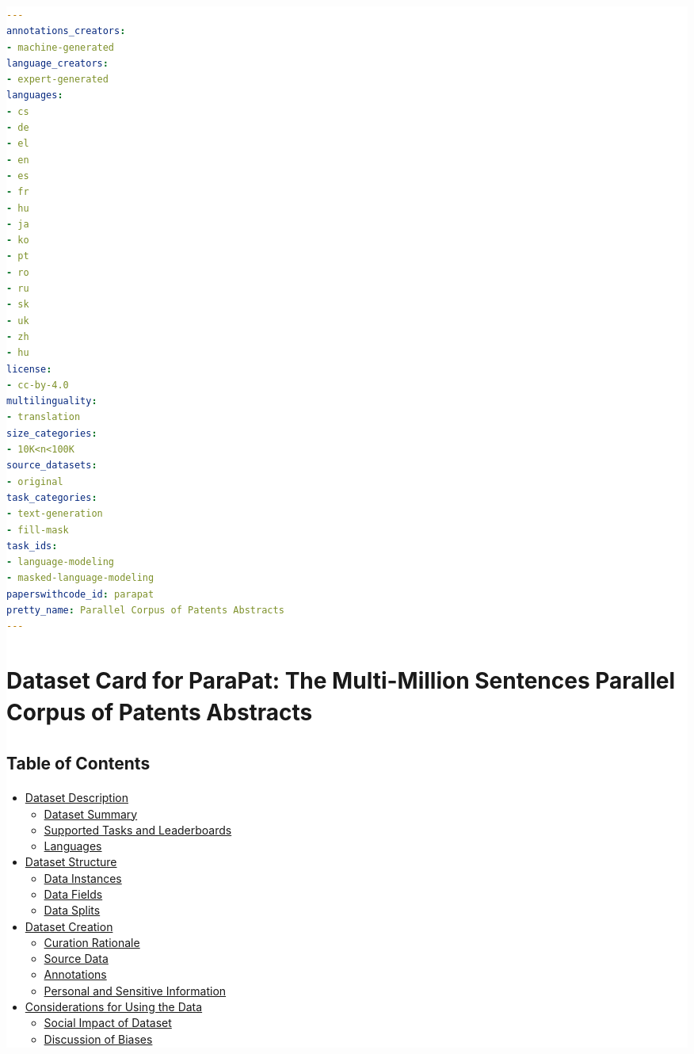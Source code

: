 ```yaml
---
annotations_creators:
- machine-generated
language_creators:
- expert-generated
languages:
- cs
- de
- el
- en
- es
- fr
- hu
- ja
- ko
- pt
- ro
- ru
- sk
- uk
- zh
- hu
license:
- cc-by-4.0
multilinguality:
- translation
size_categories:
- 10K<n<100K
source_datasets:
- original
task_categories:
- text-generation
- fill-mask
task_ids:
- language-modeling
- masked-language-modeling
paperswithcode_id: parapat
pretty_name: Parallel Corpus of Patents Abstracts
---
```


# Dataset Card for ParaPat: The Multi-Million Sentences Parallel Corpus of Patents Abstracts

## Table of Contents
- [Dataset Description](#dataset-description)
  - [Dataset Summary](#dataset-summary)
  - [Supported Tasks and Leaderboards](#supported-tasks-and-leaderboards)
  - [Languages](#languages)
- [Dataset Structure](#dataset-structure)
  - [Data Instances](#data-instances)
  - [Data Fields](#data-fields)
  - [Data Splits](#data-splits)
- [Dataset Creation](#dataset-creation)
  - [Curation Rationale](#curation-rationale)
  - [Source Data](#source-data)
  - [Annotations](#annotations)
  - [Personal and Sensitive Information](#personal-and-sensitive-information)
- [Considerations for Using the Data](#considerations-for-using-the-data)
  - [Social Impact of Dataset](#social-impact-of-dataset)
  - [Discussion of Biases](#discussion-of-biases)